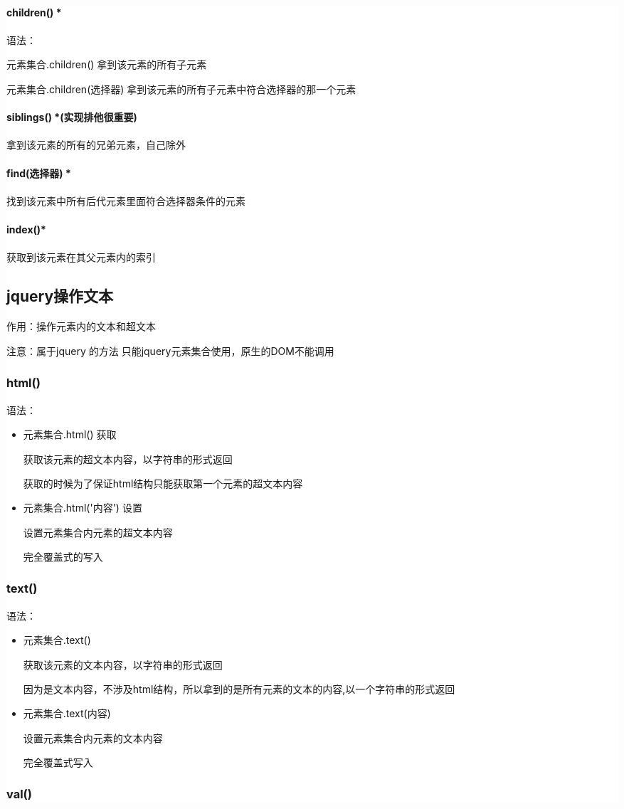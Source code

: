 #### children() *

语法：

元素集合.children()     拿到该元素的所有子元素

元素集合.children(选择器)     拿到该元素的所有子元素中符合选择器的那一个元素

#### siblings() *(实现排他很重要)

拿到该元素的所有的兄弟元素，自己除外

#### find(选择器) *

找到该元素中所有后代元素里面符合选择器条件的元素

#### index()*

获取到该元素在其父元素内的索引

## jquery操作文本

作用：操作元素内的文本和超文本

注意：属于jquery 的方法 只能jquery元素集合使用，原生的DOM不能调用

### html()

语法：

- 元素集合.html()     获取

  获取该元素的超文本内容，以字符串的形式返回

  获取的时候为了保证html结构只能获取第一个元素的超文本内容

- 元素集合.html('内容')   设置

  设置元素集合内元素的超文本内容

  完全覆盖式的写入

### text()

语法：

- 元素集合.text()

  获取该元素的文本内容，以字符串的形式返回

  因为是文本内容，不涉及html结构，所以拿到的是所有元素的文本的内容,以一个字符串的形式返回

- 元素集合.text(内容)

  设置元素集合内元素的文本内容

  完全覆盖式写入


### val()
